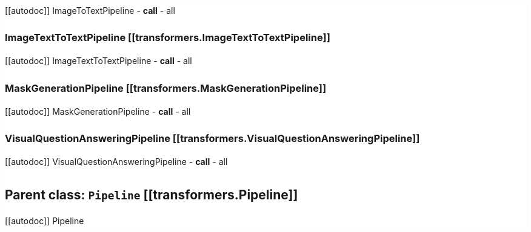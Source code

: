 [[autodoc]] ImageToTextPipeline
    - __call__
    - all

### ImageTextToTextPipeline [[transformers.ImageTextToTextPipeline]]

[[autodoc]] ImageTextToTextPipeline
    - __call__
    - all

### MaskGenerationPipeline [[transformers.MaskGenerationPipeline]]

[[autodoc]] MaskGenerationPipeline
    - __call__
    - all

### VisualQuestionAnsweringPipeline [[transformers.VisualQuestionAnsweringPipeline]]

[[autodoc]] VisualQuestionAnsweringPipeline
    - __call__
    - all

## Parent class: `Pipeline` [[transformers.Pipeline]]

[[autodoc]] Pipeline
